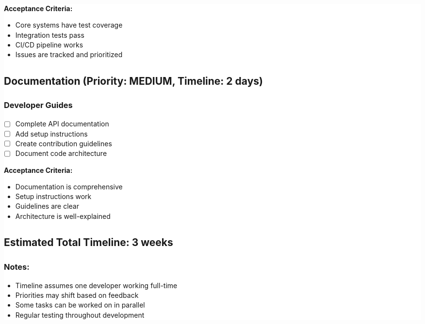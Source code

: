 **Acceptance Criteria:**
- Core systems have test coverage
- Integration tests pass
- CI/CD pipeline works
- Issues are tracked and prioritized

## Documentation (Priority: MEDIUM, Timeline: 2 days)

### Developer Guides
- [ ] Complete API documentation
- [ ] Add setup instructions
- [ ] Create contribution guidelines
- [ ] Document code architecture

**Acceptance Criteria:**
- Documentation is comprehensive
- Setup instructions work
- Guidelines are clear
- Architecture is well-explained

## Estimated Total Timeline: 3 weeks

### Notes:
- Timeline assumes one developer working full-time
- Priorities may shift based on feedback
- Some tasks can be worked on in parallel
- Regular testing throughout development
